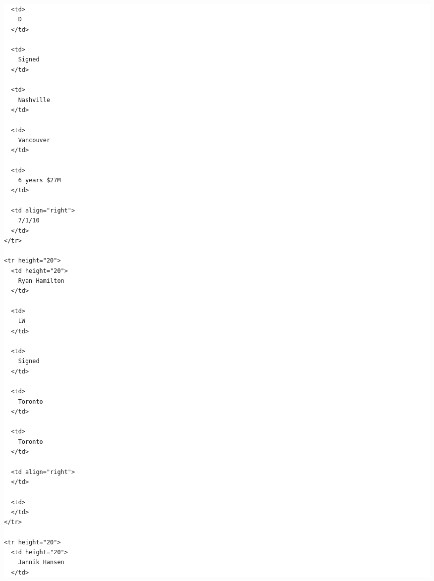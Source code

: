       <td>
        D
      </td>

      <td>
        Signed
      </td>

      <td>
        Nashville
      </td>

      <td>
        Vancouver
      </td>

      <td>
        6 years $27M
      </td>

      <td align="right">
        7/1/10
      </td>
    </tr>

    <tr height="20">
      <td height="20">
        Ryan Hamilton
      </td>

      <td>
        LW
      </td>

      <td>
        Signed
      </td>

      <td>
        Toronto
      </td>

      <td>
        Toronto
      </td>

      <td align="right">
      </td>

      <td>
      </td>
    </tr>

    <tr height="20">
      <td height="20">
        Jannik Hansen
      </td>
